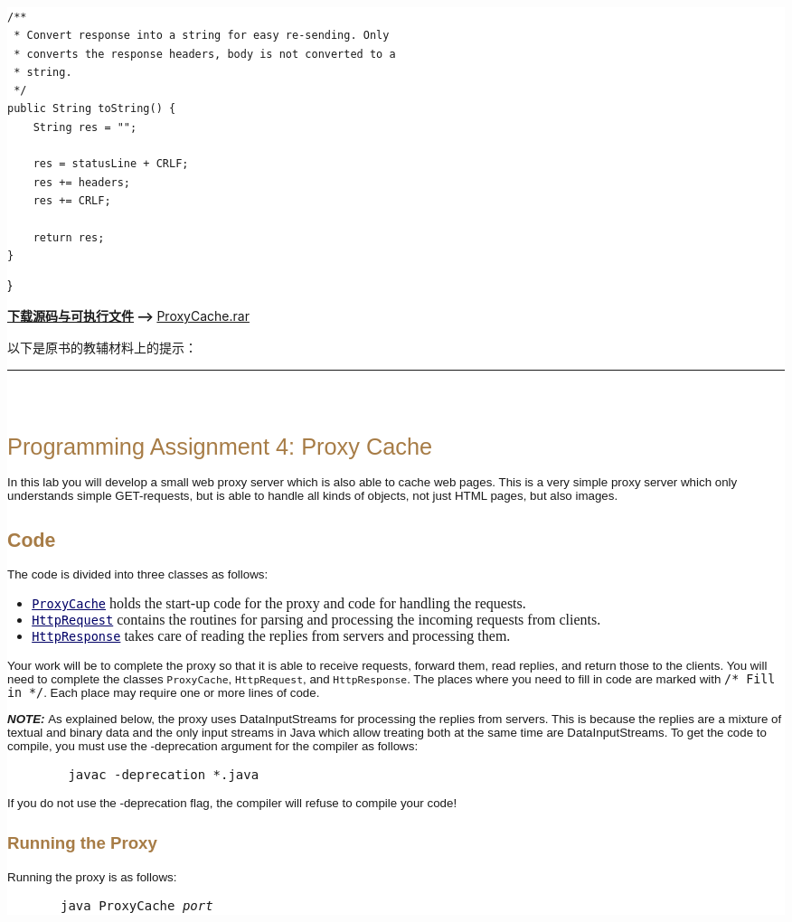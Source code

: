 	/**
	 * Convert response into a string for easy re-sending. Only 
	 * converts the response headers, body is not converted to a 
	 * string.
	 */
	public String toString() {
		String res = "";
		
		res = statusLine + CRLF;
		res += headers;
		res += CRLF;
		
		return res;
	}
}
</pre>
<p><strong><a target="_blank" href="http://www.myfootprints.cn/OldWeb/blog/upload/ProxyCache.rar">下载源码与可执行文件</a>&nbsp;--&gt;&nbsp;</strong><a href="http://www.myfootprints.cn/OldWeb/blog/upload/ProxyCache.rar" target="_blank">ProxyCache.rar</a></p>
<p>以下是原书的教辅材料上的提示：</p>
<hr>
<p>&nbsp;</p>
<h1 style="font-weight: normal; font-size: 19pt; color: rgb(167, 124, 70); font-family: Arial, sans-serif; line-height: normal; ">Programming Assignment 4: Proxy Cache</h1>
<p style="font-size: 10pt; font-family: Arial, sans-serif; line-height: normal; ">In this lab you will develop a small web proxy server which is also able to cache web pages. This is a very simple proxy server which only understands simple GET-requests, but is able to handle all kinds of objects, not just HTML pages, but also images.</p>
<h2 style="font-weight: bold; font-size: 16pt; color: rgb(167, 124, 70); font-family: Arial, sans-serif; line-height: normal; ">Code</h2>
<p style="font-size: 10pt; font-family: Arial, sans-serif; line-height: normal; ">The code is divided into three classes as follows:</p>
<ul style="font-family: Simsun; line-height: normal; font-size: medium; ">
    <li><a target="_blank" style="color: rgb(0, 0, 102); " href="http://media.pearsoncmg.com/aw/aw_kurose_network_3/labs/lab4/code.html#ProxyCache"><code>ProxyCache</code></a>&nbsp;holds the start-up code for the proxy and code for handling the requests.</li>
    <li><a target="_blank" style="color: rgb(0, 0, 102); " href="http://media.pearsoncmg.com/aw/aw_kurose_network_3/labs/lab4/code.html#HttpRequest"><code>HttpRequest</code></a>&nbsp;contains the routines for parsing and processing the incoming requests from clients.</li>
    <li><a target="_blank" style="color: rgb(0, 0, 102); " href="http://media.pearsoncmg.com/aw/aw_kurose_network_3/labs/lab4/code.html#HttpResponse"><code>HttpResponse</code></a>&nbsp;takes care of reading the replies from servers and processing them.</li>
</ul>
<p style="font-size: 10pt; font-family: Arial, sans-serif; line-height: normal; ">Your work will be to complete the proxy so that it is able to receive requests, forward them, read replies, and return those to the clients. You will need to complete the classes&nbsp;<code>ProxyCache</code>,&nbsp;<code>HttpRequest</code>, and&nbsp;<code>HttpResponse</code>. The places where you need to fill in code are marked with&nbsp;<tt>/* Fill in */</tt>. Each place may require one or more lines of code.</p>
<p style="font-size: 10pt; font-family: Arial, sans-serif; line-height: normal; "><b><i>NOTE:</i></b>&nbsp;As explained below, the proxy uses DataInputStreams for processing the replies from servers. This is because the replies are a mixture of textual and binary data and the only input streams in Java which allow treating both at the same time are DataInputStreams. To get the code to compile, you must use the -deprecation argument for the compiler as follows:</p>
<pre>        javac -deprecation *.java
</pre>
<p style="font-size: 10pt; font-family: Arial, sans-serif; line-height: normal; ">If you do not use the -deprecation flag, the compiler will refuse to compile your code!</p>
<h3 style="font-weight: bold; font-size: 14pt; color: rgb(167, 124, 70); font-family: Arial, sans-serif; line-height: normal; ">Running the Proxy</h3>
<p style="font-size: 10pt; font-family: Arial, sans-serif; line-height: normal; ">Running the proxy is as follows:</p>
<pre>       java ProxyCache <i>port</i>
</pre>